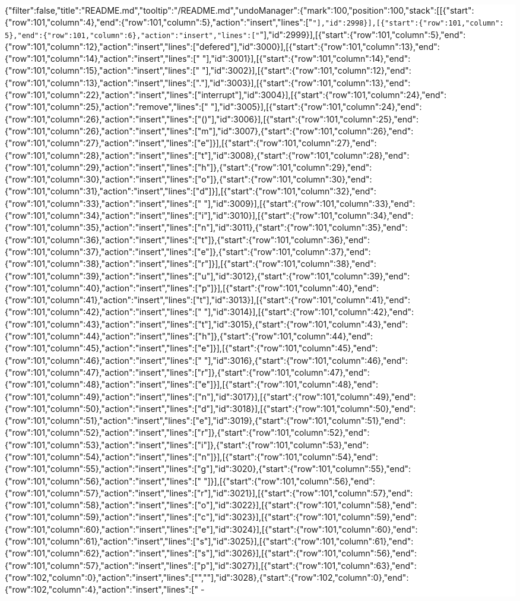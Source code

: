 {"filter":false,"title":"README.md","tooltip":"/README.md","undoManager":{"mark":100,"position":100,"stack":[[{"start":{"row":101,"column":4},"end":{"row":101,"column":5},"action":"insert","lines":["`"],"id":2998}],[{"start":{"row":101,"column":5},"end":{"row":101,"column":6},"action":"insert","lines":["`"],"id":2999}],[{"start":{"row":101,"column":5},"end":{"row":101,"column":12},"action":"insert","lines":["defered"],"id":3000}],[{"start":{"row":101,"column":13},"end":{"row":101,"column":14},"action":"insert","lines":[" "],"id":3001}],[{"start":{"row":101,"column":14},"end":{"row":101,"column":15},"action":"insert","lines":[" "],"id":3002}],[{"start":{"row":101,"column":12},"end":{"row":101,"column":13},"action":"insert","lines":["."],"id":3003}],[{"start":{"row":101,"column":13},"end":{"row":101,"column":22},"action":"insert","lines":["interrupt"],"id":3004}],[{"start":{"row":101,"column":24},"end":{"row":101,"column":25},"action":"remove","lines":[" "],"id":3005}],[{"start":{"row":101,"column":24},"end":{"row":101,"column":26},"action":"insert","lines":["()"],"id":3006}],[{"start":{"row":101,"column":25},"end":{"row":101,"column":26},"action":"insert","lines":["m"],"id":3007},{"start":{"row":101,"column":26},"end":{"row":101,"column":27},"action":"insert","lines":["e"]}],[{"start":{"row":101,"column":27},"end":{"row":101,"column":28},"action":"insert","lines":["t"],"id":3008},{"start":{"row":101,"column":28},"end":{"row":101,"column":29},"action":"insert","lines":["h"]},{"start":{"row":101,"column":29},"end":{"row":101,"column":30},"action":"insert","lines":["o"]},{"start":{"row":101,"column":30},"end":{"row":101,"column":31},"action":"insert","lines":["d"]}],[{"start":{"row":101,"column":32},"end":{"row":101,"column":33},"action":"insert","lines":[" "],"id":3009}],[{"start":{"row":101,"column":33},"end":{"row":101,"column":34},"action":"insert","lines":["i"],"id":3010}],[{"start":{"row":101,"column":34},"end":{"row":101,"column":35},"action":"insert","lines":["n"],"id":3011},{"start":{"row":101,"column":35},"end":{"row":101,"column":36},"action":"insert","lines":["t"]},{"start":{"row":101,"column":36},"end":{"row":101,"column":37},"action":"insert","lines":["e"]},{"start":{"row":101,"column":37},"end":{"row":101,"column":38},"action":"insert","lines":["r"]}],[{"start":{"row":101,"column":38},"end":{"row":101,"column":39},"action":"insert","lines":["u"],"id":3012},{"start":{"row":101,"column":39},"end":{"row":101,"column":40},"action":"insert","lines":["p"]}],[{"start":{"row":101,"column":40},"end":{"row":101,"column":41},"action":"insert","lines":["t"],"id":3013}],[{"start":{"row":101,"column":41},"end":{"row":101,"column":42},"action":"insert","lines":[" "],"id":3014}],[{"start":{"row":101,"column":42},"end":{"row":101,"column":43},"action":"insert","lines":["t"],"id":3015},{"start":{"row":101,"column":43},"end":{"row":101,"column":44},"action":"insert","lines":["h"]},{"start":{"row":101,"column":44},"end":{"row":101,"column":45},"action":"insert","lines":["e"]}],[{"start":{"row":101,"column":45},"end":{"row":101,"column":46},"action":"insert","lines":[" "],"id":3016},{"start":{"row":101,"column":46},"end":{"row":101,"column":47},"action":"insert","lines":["r"]},{"start":{"row":101,"column":47},"end":{"row":101,"column":48},"action":"insert","lines":["e"]}],[{"start":{"row":101,"column":48},"end":{"row":101,"column":49},"action":"insert","lines":["n"],"id":3017}],[{"start":{"row":101,"column":49},"end":{"row":101,"column":50},"action":"insert","lines":["d"],"id":3018}],[{"start":{"row":101,"column":50},"end":{"row":101,"column":51},"action":"insert","lines":["e"],"id":3019},{"start":{"row":101,"column":51},"end":{"row":101,"column":52},"action":"insert","lines":["r"]},{"start":{"row":101,"column":52},"end":{"row":101,"column":53},"action":"insert","lines":["i"]},{"start":{"row":101,"column":53},"end":{"row":101,"column":54},"action":"insert","lines":["n"]}],[{"start":{"row":101,"column":54},"end":{"row":101,"column":55},"action":"insert","lines":["g"],"id":3020},{"start":{"row":101,"column":55},"end":{"row":101,"column":56},"action":"insert","lines":[" "]}],[{"start":{"row":101,"column":56},"end":{"row":101,"column":57},"action":"insert","lines":["r"],"id":3021}],[{"start":{"row":101,"column":57},"end":{"row":101,"column":58},"action":"insert","lines":["o"],"id":3022}],[{"start":{"row":101,"column":58},"end":{"row":101,"column":59},"action":"insert","lines":["c"],"id":3023}],[{"start":{"row":101,"column":59},"end":{"row":101,"column":60},"action":"insert","lines":["e"],"id":3024}],[{"start":{"row":101,"column":60},"end":{"row":101,"column":61},"action":"insert","lines":["s"],"id":3025}],[{"start":{"row":101,"column":61},"end":{"row":101,"column":62},"action":"insert","lines":["s"],"id":3026}],[{"start":{"row":101,"column":56},"end":{"row":101,"column":57},"action":"insert","lines":["p"],"id":3027}],[{"start":{"row":101,"column":63},"end":{"row":102,"column":0},"action":"insert","lines":["",""],"id":3028},{"start":{"row":102,"column":0},"end":{"row":102,"column":4},"action":"insert","lines":["  -